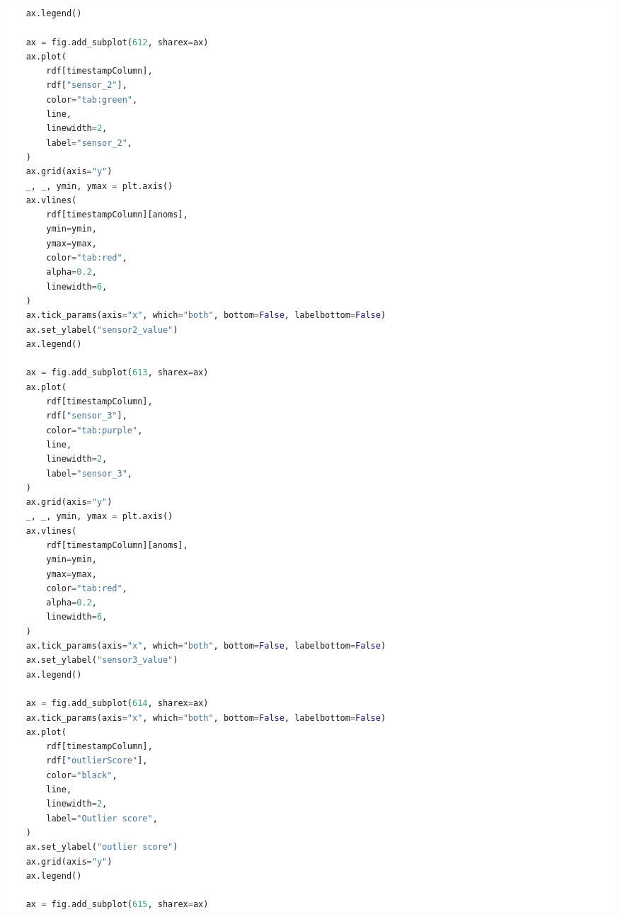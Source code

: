 ```python
    ax.legend()

    ax = fig.add_subplot(612, sharex=ax)
    ax.plot(
        rdf[timestampColumn],
        rdf["sensor_2"],
        color="tab:green",
        line,
        linewidth=2,
        label="sensor_2",
    )
    ax.grid(axis="y")
    _, _, ymin, ymax = plt.axis()
    ax.vlines(
        rdf[timestampColumn][anoms],
        ymin=ymin,
        ymax=ymax,
        color="tab:red",
        alpha=0.2,
        linewidth=6,
    )
    ax.tick_params(axis="x", which="both", bottom=False, labelbottom=False)
    ax.set_ylabel("sensor2_value")
    ax.legend()

    ax = fig.add_subplot(613, sharex=ax)
    ax.plot(
        rdf[timestampColumn],
        rdf["sensor_3"],
        color="tab:purple",
        line,
        linewidth=2,
        label="sensor_3",
    )
    ax.grid(axis="y")
    _, _, ymin, ymax = plt.axis()
    ax.vlines(
        rdf[timestampColumn][anoms],
        ymin=ymin,
        ymax=ymax,
        color="tab:red",
        alpha=0.2,
        linewidth=6,
    )
    ax.tick_params(axis="x", which="both", bottom=False, labelbottom=False)
    ax.set_ylabel("sensor3_value")
    ax.legend()

    ax = fig.add_subplot(614, sharex=ax)
    ax.tick_params(axis="x", which="both", bottom=False, labelbottom=False)
    ax.plot(
        rdf[timestampColumn],
        rdf["outlierScore"],
        color="black",
        line,
        linewidth=2,
        label="Outlier score",
    )
    ax.set_ylabel("outlier score")
    ax.grid(axis="y")
    ax.legend()

    ax = fig.add_subplot(615, sharex=ax)
```